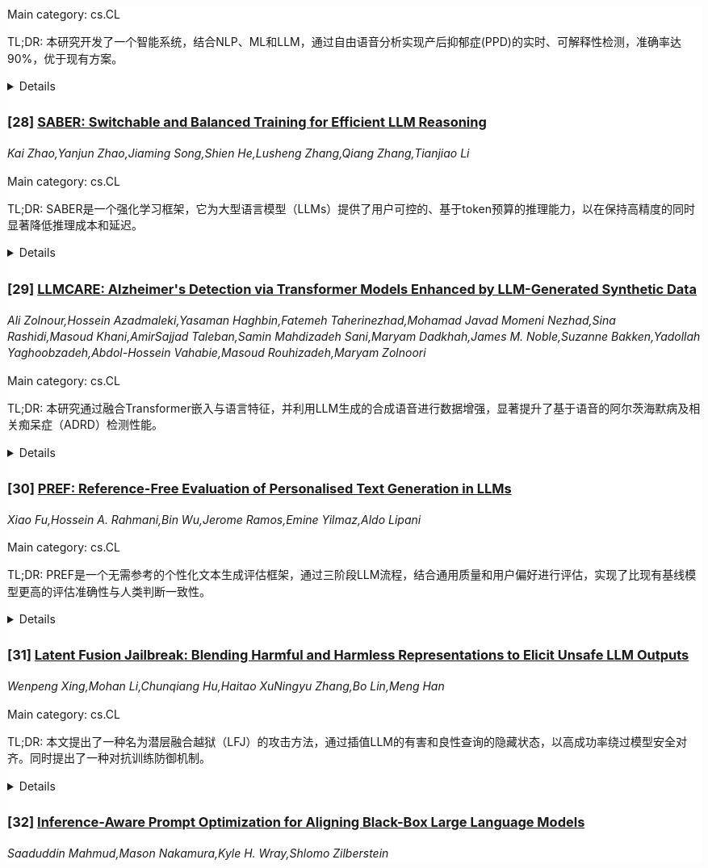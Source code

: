 Main category: cs.CL

TL;DR: 本研究开发了一个智能系统，结合NLP、ML和LLM，通过自由语音分析实现产后抑郁症(PPD)的实时、可解释性检测，准确率达90%，优于现有方案。


<details><summary>Details</summary></details>


### [28] [SABER: Switchable and Balanced Training for Efficient LLM Reasoning](https://arxiv.org/abs/2508.10026)
*Kai Zhao,Yanjun Zhao,Jiaming Song,Shien He,Lusheng Zhang,Qiang Zhang,Tianjiao Li*

Main category: cs.CL

TL;DR: SABER是一个强化学习框架，它为大型语言模型（LLMs）提供了用户可控的、基于token预算的推理能力，以在保持高精度的同时显著降低推理成本和延迟。


<details><summary>Details</summary></details>


### [29] [LLMCARE: Alzheimer's Detection via Transformer Models Enhanced by LLM-Generated Synthetic Data](https://arxiv.org/abs/2508.10027)
*Ali Zolnour,Hossein Azadmaleki,Yasaman Haghbin,Fatemeh Taherinezhad,Mohamad Javad Momeni Nezhad,Sina Rashidi,Masoud Khani,AmirSajjad Taleban,Samin Mahdizadeh Sani,Maryam Dadkhah,James M. Noble,Suzanne Bakken,Yadollah Yaghoobzadeh,Abdol-Hossein Vahabie,Masoud Rouhizadeh,Maryam Zolnoori*

Main category: cs.CL

TL;DR: 本研究通过融合Transformer嵌入与语言特征，并利用LLM生成的合成语音进行数据增强，显著提升了基于语音的阿尔茨海默病及相关痴呆症（ADRD）检测性能。


<details><summary>Details</summary></details>


### [30] [PREF: Reference-Free Evaluation of Personalised Text Generation in LLMs](https://arxiv.org/abs/2508.10028)
*Xiao Fu,Hossein A. Rahmani,Bin Wu,Jerome Ramos,Emine Yilmaz,Aldo Lipani*

Main category: cs.CL

TL;DR: PREF是一个无需参考的个性化文本生成评估框架，通过三阶段LLM流程，结合通用质量和用户偏好进行评估，实现了比现有基线模型更高的评估准确性与人类判断一致性。


<details><summary>Details</summary></details>


### [31] [Latent Fusion Jailbreak: Blending Harmful and Harmless Representations to Elicit Unsafe LLM Outputs](https://arxiv.org/abs/2508.10029)
*Wenpeng Xing,Mohan Li,Chunqiang Hu,Haitao XuNingyu Zhang,Bo Lin,Meng Han*

Main category: cs.CL

TL;DR: 本文提出了一种名为潜层融合越狱（LFJ）的攻击方法，通过插值LLM的有害和良性查询的隐藏状态，以高成功率绕过模型安全对齐。同时提出了一种对抗训练防御机制。


<details><summary>Details</summary></details>


### [32] [Inference-Aware Prompt Optimization for Aligning Black-Box Large Language Models](https://arxiv.org/abs/2508.10030)
*Saaduddin Mahmud,Mason Nakamura,Kyle H. Wray,Shlomo Zilberstein*
